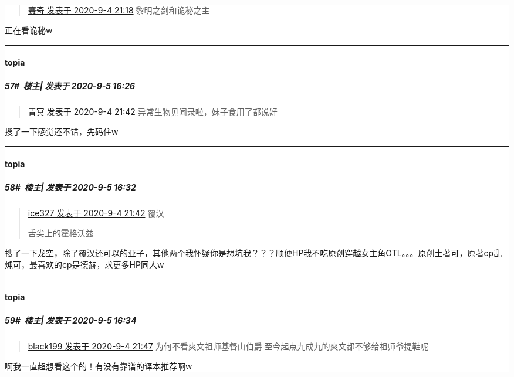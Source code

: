 

<blockquote><a href="httphttps://bbs.saraba1st.com/2b/forum.php?mod=redirect&amp;goto=findpost&amp;pid=48642968&amp;ptid=1958210" target="_blank">赛奇 发表于 2020-9-4 21:18</a>
黎明之剑和诡秘之主</blockquote>
正在看诡秘w







*****

####  topia  
##### 57#         楼主| 发表于 2020-9-5 16:26



<blockquote><a href="httphttps://bbs.saraba1st.com/2b/forum.php?mod=redirect&amp;goto=findpost&amp;pid=48643153&amp;ptid=1958210" target="_blank">青冥 发表于 2020-9-4 21:42</a>
异常生物见闻录啦，妹子食用了都说好</blockquote>
搜了一下感觉还不错，先码住w







*****

####  topia  
##### 58#         楼主| 发表于 2020-9-5 16:32



<blockquote><a href="httphttps://bbs.saraba1st.com/2b/forum.php?mod=redirect&amp;goto=findpost&amp;pid=48643155&amp;ptid=1958210" target="_blank">ice327 发表于 2020-9-4 21:42</a>
覆汉

舌尖上的霍格沃兹</blockquote>
搜了一下龙空，除了覆汉还可以的亚子，其他两个我怀疑你是想坑我？？？顺便HP我不吃原创穿越女主角OTL。。。原创土著可，原著cp乱炖可，最喜欢的cp是德赫，求更多HP同人w







*****

####  topia  
##### 59#         楼主| 发表于 2020-9-5 16:34



<blockquote><a href="httphttps://bbs.saraba1st.com/2b/forum.php?mod=redirect&amp;goto=findpost&amp;pid=48643191&amp;ptid=1958210" target="_blank">black199 发表于 2020-9-4 21:47</a>
为何不看爽文祖师基督山伯爵 至今起点九成九的爽文都不够给祖师爷提鞋呢</blockquote>
啊我一直超想看这个的！有没有靠谱的译本推荐啊w



